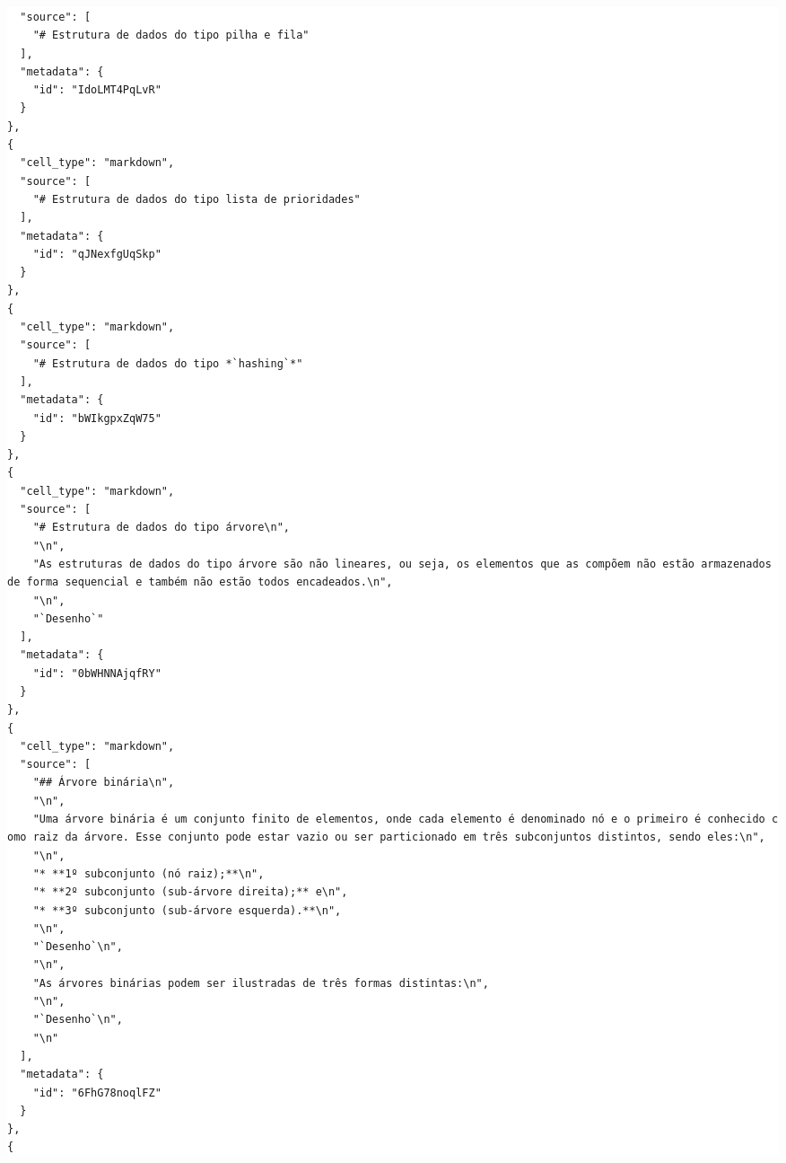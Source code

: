       "source": [
        "# Estrutura de dados do tipo pilha e fila"
      ],
      "metadata": {
        "id": "IdoLMT4PqLvR"
      }
    },
    {
      "cell_type": "markdown",
      "source": [
        "# Estrutura de dados do tipo lista de prioridades"
      ],
      "metadata": {
        "id": "qJNexfgUqSkp"
      }
    },
    {
      "cell_type": "markdown",
      "source": [
        "# Estrutura de dados do tipo *`hashing`*"
      ],
      "metadata": {
        "id": "bWIkgpxZqW75"
      }
    },
    {
      "cell_type": "markdown",
      "source": [
        "# Estrutura de dados do tipo árvore\n",
        "\n",
        "As estruturas de dados do tipo árvore são não lineares, ou seja, os elementos que as compõem não estão armazenados de forma sequencial e também não estão todos encadeados.\n",
        "\n",
        "`Desenho`"
      ],
      "metadata": {
        "id": "0bWHNNAjqfRY"
      }
    },
    {
      "cell_type": "markdown",
      "source": [
        "## Árvore binária\n",
        "\n",
        "Uma árvore binária é um conjunto finito de elementos, onde cada elemento é denominado nó e o primeiro é conhecido como raiz da árvore. Esse conjunto pode estar vazio ou ser particionado em três subconjuntos distintos, sendo eles:\n",
        "\n",
        "* **1º subconjunto (nó raiz);**\n",
        "* **2º subconjunto (sub-árvore direita);** e\n",
        "* **3º subconjunto (sub-árvore esquerda).**\n",
        "\n",
        "`Desenho`\n",
        "\n",
        "As árvores binárias podem ser ilustradas de três formas distintas:\n",
        "\n",
        "`Desenho`\n",
        "\n"
      ],
      "metadata": {
        "id": "6FhG78noqlFZ"
      }
    },
    {